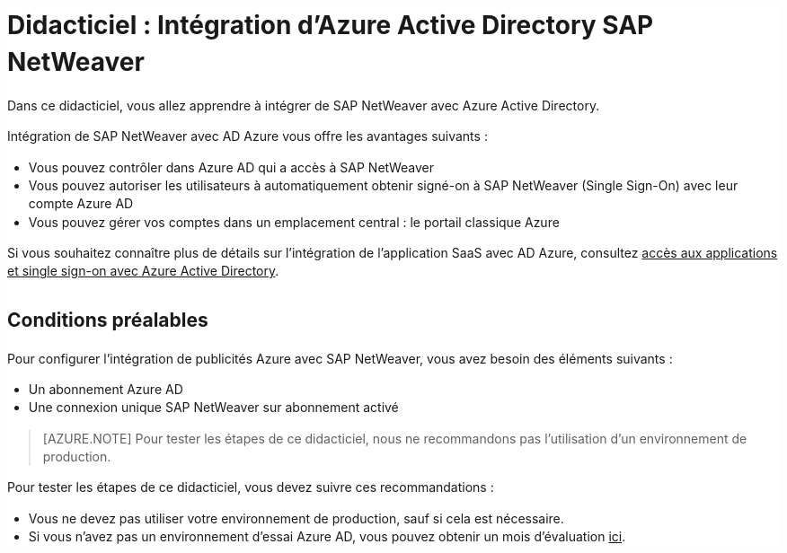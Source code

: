 <properties
    pageTitle="Didacticiel : Intégration d’Azure Active Directory SAP NetWeaver | Microsoft Azure"
    description="Découvrez comment configurer l’authentification unique entre Azure Active Directory et de SAP NetWeaver."
    services="active-directory"
    documentationCenter=""
    authors="jeevansd"
    manager="femila"
    editor=""/>

<tags
    ms.service="active-directory"
    ms.workload="identity"
    ms.tgt_pltfrm="na"
    ms.devlang="na"
    ms.topic="article"
    ms.date="09/02/2016"
    ms.author="jeedes"/>


# <a name="tutorial-azure-active-directory-integration-with-sap-netweaver"></a>Didacticiel : Intégration d’Azure Active Directory SAP NetWeaver

Dans ce didacticiel, vous allez apprendre à intégrer de SAP NetWeaver avec Azure Active Directory.

Intégration de SAP NetWeaver avec AD Azure vous offre les avantages suivants :

- Vous pouvez contrôler dans Azure AD qui a accès à SAP NetWeaver
- Vous pouvez autoriser les utilisateurs à automatiquement obtenir signé-on à SAP NetWeaver (Single Sign-On) avec leur compte Azure AD
- Vous pouvez gérer vos comptes dans un emplacement central : le portail classique Azure

Si vous souhaitez connaître plus de détails sur l’intégration de l’application SaaS avec AD Azure, consultez [accès aux applications et single sign-on avec Azure Active Directory](active-directory-appssoaccess-whatis.md).

## <a name="prerequisites"></a>Conditions préalables

Pour configurer l’intégration de publicités Azure avec SAP NetWeaver, vous avez besoin des éléments suivants :

- Un abonnement Azure AD
- Une connexion unique SAP NetWeaver sur abonnement activé


> [AZURE.NOTE] Pour tester les étapes de ce didacticiel, nous ne recommandons pas l’utilisation d’un environnement de production.


Pour tester les étapes de ce didacticiel, vous devez suivre ces recommandations :

- Vous ne devez pas utiliser votre environnement de production, sauf si cela est nécessaire.
- Si vous n’avez pas un environnement d’essai Azure AD, vous pouvez obtenir un mois d’évaluation [ici](https://azure.microsoft.com/pricing/free-trial/).


[1]: ./media/active-directory-saas-sap-netweaver-tutorial/tutorial_general_01.png
[2]: ./media/active-directory-saas-sap-netweaver-tutorial/tutorial_general_02.png
[3]: ./media/active-directory-saas-sap-netweaver-tutorial/tutorial_general_03.png
[4]: ./media/active-directory-saas-sap-netweaver-tutorial/tutorial_general_04.png
[6]: ./media/active-directory-saas-sap-netweaver-tutorial/tutorial_general_05.png
[10]: ./media/active-directory-saas-sap-netweaver-tutorial/tutorial_general_06.png
[11]: ./media/active-directory-saas-sap-netweaver-tutorial/tutorial_general_07.png
[20]: ./media/active-directory-saas-sap-netweaver-tutorial/tutorial_general_100.png
[200]: ./media/active-directory-saas-sap-netweaver-tutorial/tutorial_general_200.png
[201]: ./media/active-directory-saas-sap-netweaver-tutorial/tutorial_general_201.png
[203]: ./media/active-directory-saas-sap-netweaver-tutorial/tutorial_general_203.png
[204]: ./media/active-directory-saas-sap-netweaver-tutorial/tutorial_general_204.png
[205]: ./media/active-directory-saas-sap-netweaver-tutorial/tutorial_general_205.png